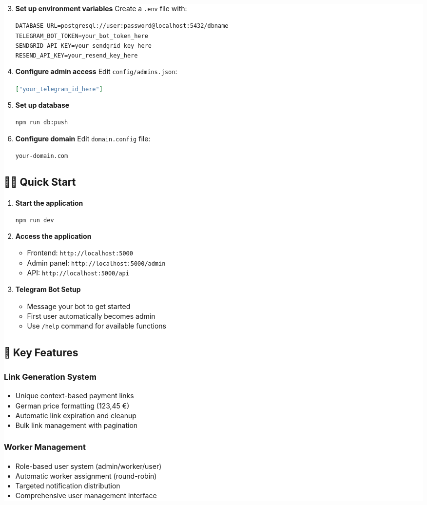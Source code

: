 3. **Set up environment variables**
   Create a `.env` file with:
   ```env
   DATABASE_URL=postgresql://user:password@localhost:5432/dbname
   TELEGRAM_BOT_TOKEN=your_bot_token_here
   SENDGRID_API_KEY=your_sendgrid_key_here
   RESEND_API_KEY=your_resend_key_here
   ```

4. **Configure admin access**
   Edit `config/admins.json`:
   ```json
   ["your_telegram_id_here"]
   ```

5. **Set up database**
   ```bash
   npm run db:push
   ```

6. **Configure domain**
   Edit `domain.config` file:
   ```
   your-domain.com
   ```

## 🏃‍♂️ Quick Start

1. **Start the application**
   ```bash
   npm run dev
   ```

2. **Access the application**
   - Frontend: `http://localhost:5000`
   - Admin panel: `http://localhost:5000/admin`
   - API: `http://localhost:5000/api`

3. **Telegram Bot Setup**
   - Message your bot to get started
   - First user automatically becomes admin
   - Use `/help` command for available functions

## 🎯 Key Features

### Link Generation System
- Unique context-based payment links
- German price formatting (123,45 €)
- Automatic link expiration and cleanup
- Bulk link management with pagination

### Worker Management
- Role-based user system (admin/worker/user)
- Automatic worker assignment (round-robin)
- Targeted notification distribution
- Comprehensive user management interface

